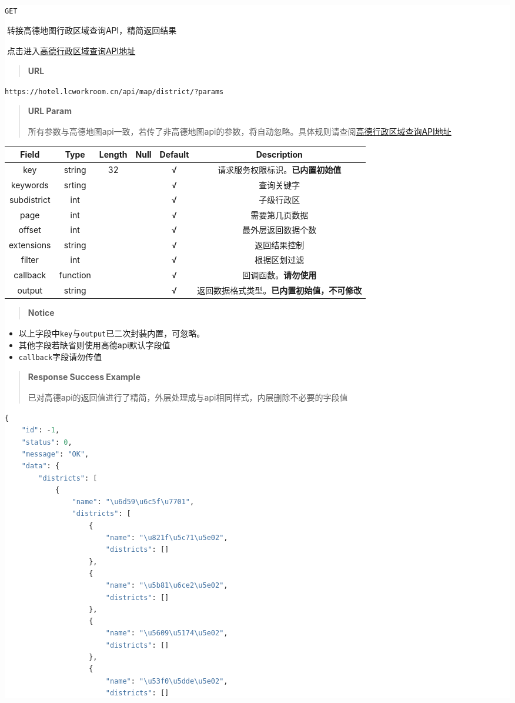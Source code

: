 `GET`

​	转接高德地图行政区域查询API，精简返回结果

​	点击进入[高德行政区域查询API地址](https://lbs.amap.com/api/webservice/guide/api/district)

> **URL**

`https://hotel.lcworkroom.cn/api/map/district/?params`

> **URL Param**
>
> 所有参数与高德地图api一致，若传了非高德地图api的参数，将自动忽略。具体规则请查阅[高德行政区域查询API地址](https://lbs.amap.com/api/webservice/guide/api/district)

|    Field    |  Type  | Length | Null | Default |         **Description**          |
| :---------: | :----: | :----: | :--: | :-----: | :------------------------------: |
|     key     | string |   32   |      |    √    | 请求服务权限标识。**已内置初始值** |
|  keywords   | srting |        |      |    √    |            查询关键字            |
| subdistrict |  int   |        |      |    √    |            子级行政区            |
|    page     |  int   |        |      | √ |          需要第几页数据          |
|   offset    |  int   |        |      | √        |        最外层返回数据个数        |
| extensions  |   string    |        |      |   √      |           返回结果控制           |
|   filter    | int |        |      | √ |           根据区划过滤           |
|  callback   | function |        |      | √ |             回调函数。**请勿使用**             |
|   output    | string |        |      | √ |        返回数据格式类型。**已内置初始值，不可修改**        |

> **Notice**

+ 以上字段中`key`与`output`已二次封装内置，可忽略。
+ 其他字段若缺省则使用高德api默认字段值
+ `callback`字段请勿传值

> **Response Success Example**
>
> 已对高德api的返回值进行了精简，外层处理成与api相同样式，内层删除不必要的字段值

```python
{
    "id": -1, 
    "status": 0, 
    "message": "OK",
    "data": {
        "districts": [
            {
                "name": "\u6d59\u6c5f\u7701", 
                "districts": [
                    {
                        "name": "\u821f\u5c71\u5e02", 
                        "districts": []
                    }, 
                    {
                        "name": "\u5b81\u6ce2\u5e02", 
                        "districts": []
                    }, 
                    {
                        "name": "\u5609\u5174\u5e02", 
                        "districts": []
                    }, 
                    {
                        "name": "\u53f0\u5dde\u5e02", 
                        "districts": []
```